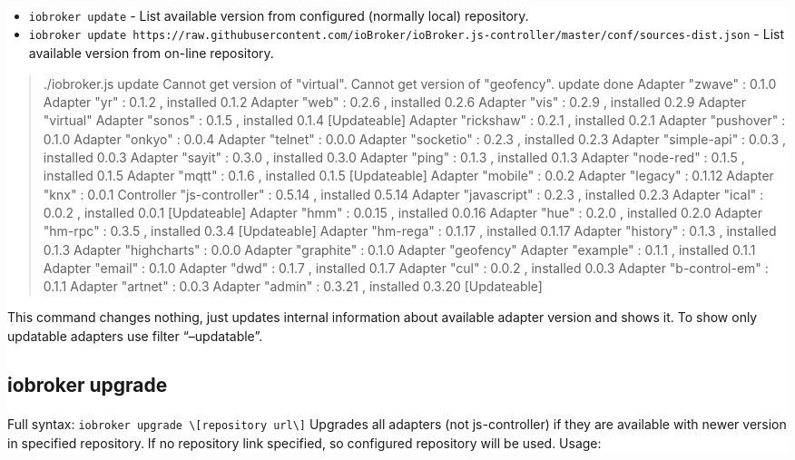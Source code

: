 *   `iobroker update` - List available version from configured (normally local) repository.
*   `iobroker update https://raw.githubusercontent.com/ioBroker/ioBroker.js-controller/master/conf/sources-dist.json` - List available version from on-line repository.

>./iobroker.js update
Cannot get version of "virtual".
Cannot get version of "geofency".
update done
Adapter "zwave" : 0.1.0
Adapter "yr" : 0.1.2 , installed 0.1.2
Adapter "web" : 0.2.6 , installed 0.2.6
Adapter "vis" : 0.2.9 , installed 0.2.9
Adapter "virtual"
Adapter "sonos" : 0.1.5 , installed 0.1.4 [Updateable]
Adapter "rickshaw" : 0.2.1 , installed 0.2.1
Adapter "pushover" : 0.1.0
Adapter "onkyo" : 0.0.4
Adapter "telnet" : 0.0.0
Adapter "socketio" : 0.2.3 , installed 0.2.3
Adapter "simple-api" : 0.0.3 , installed 0.0.3
Adapter "sayit" : 0.3.0 , installed 0.3.0
Adapter "ping" : 0.1.3 , installed 0.1.3
Adapter "node-red" : 0.1.5 , installed 0.1.5
Adapter "mqtt" : 0.1.6 , installed 0.1.5 [Updateable]
Adapter "mobile" : 0.0.2
Adapter "legacy" : 0.1.12
Adapter "knx" : 0.0.1
Controller "js-controller" : 0.5.14 , installed 0.5.14
Adapter "javascript" : 0.2.3 , installed 0.2.3
Adapter "ical" : 0.0.2 , installed 0.0.1 [Updateable]
Adapter "hmm" : 0.0.15 , installed 0.0.16
Adapter "hue" : 0.2.0 , installed 0.2.0
Adapter "hm-rpc" : 0.3.5 , installed 0.3.4 [Updateable]
Adapter "hm-rega" : 0.1.17 , installed 0.1.17
Adapter "history" : 0.1.3 , installed 0.1.3
Adapter "highcharts" : 0.0.0
Adapter "graphite" : 0.1.0
Adapter "geofency"
Adapter "example" : 0.1.1 , installed 0.1.1
Adapter "email" : 0.1.0
Adapter "dwd" : 0.1.7 , installed 0.1.7
Adapter "cul" : 0.0.2 , installed 0.0.3
Adapter "b-control-em" : 0.1.1
Adapter "artnet" : 0.0.3
Adapter "admin" : 0.3.21 , installed 0.3.20 [Updateable]

This command changes nothing, just updates internal information about available adapter version and shows it. To show only updatable adapters use filter “–updatable”.

## <a id="iobroker_upgrade_236"></a>iobroker upgrade

Full syntax: `iobroker upgrade \[repository url\]` Upgrades all adapters (not js-controller) if they are available with newer version in specified repository. If no repository link specified, so configured repository will be used. Usage:
